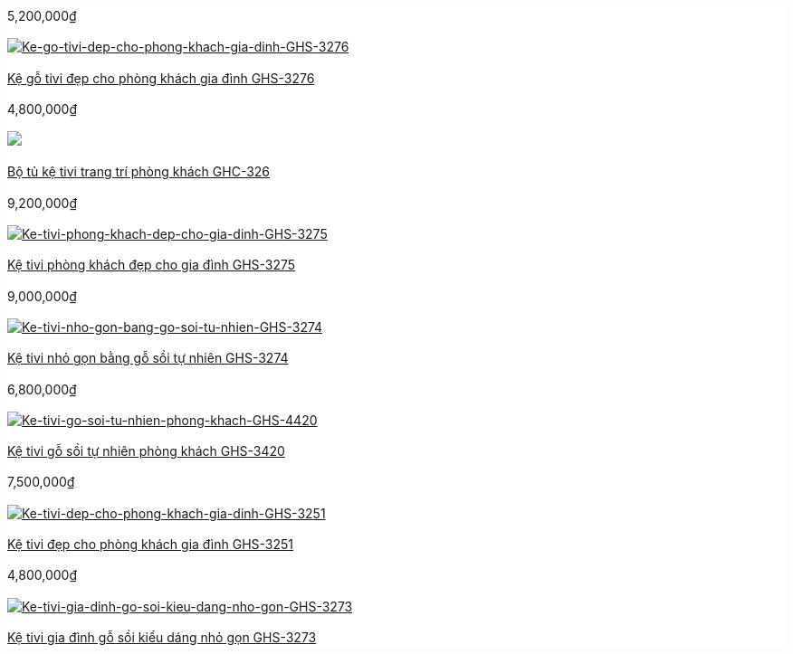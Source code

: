5,200,000₫

[![Ke-go-tivi-dep-cho-phong-khach-gia-dinh-GHS-3276](https://gotrangtri.vn/wp-content/uploads/2019/04/Ke-go-tivi-dep-cho-phong-khach-gia-dinh-GHS-3276-ava-1.jpg.webp)](https://gotrangtri.vn/shop/ke-go-tivi-dep-cho-phong-khach-gia-dinh-ghs-3276/)

[Kệ gỗ tivi đẹp cho phòng khách gia đình GHS-3276](https://gotrangtri.vn/shop/ke-go-tivi-dep-cho-phong-khach-gia-dinh-ghs-3276/)

4,800,000₫

[![](https://gotrangtri.vn/wp-content/uploads/2018/01/Bo-tu-ke-tivi-trang-tri-phong-khach-GHC-326-ava-3.jpg.webp)](https://gotrangtri.vn/shop/bo-tu-ke-tivi-trang-tri-phong-khach-ghc-326/)

[Bộ tủ kệ tivi trang trí phòng khách GHC-326](https://gotrangtri.vn/shop/bo-tu-ke-tivi-trang-tri-phong-khach-ghc-326/)

9,200,000₫

[![Ke-tivi-phong-khach-dep-cho-gia-dinh-GHS-3275](https://gotrangtri.vn/wp-content/uploads/2019/01/Ke-tivi-phong-khach-dep-cho-gia-dinh-GHS-3275-ava.jpg.webp)](https://gotrangtri.vn/shop/ke-tivi-phong-khach-dep-cho-gia-dinh-ghs-3275/)

[Kệ tivi phòng khách đẹp cho gia đình GHS-3275](https://gotrangtri.vn/shop/ke-tivi-phong-khach-dep-cho-gia-dinh-ghs-3275/)

9,000,000₫

[![Ke-tivi-nho-gon-bang-go-soi-tu-nhien-GHS-3274](https://gotrangtri.vn/wp-content/uploads/2018/08/Ke-tivi-nho-gon-bang-go-soi-tu-nhien-GHS-3274-ava.jpg.webp)](https://gotrangtri.vn/shop/ke-tivi-nho-gon-bang-go-soi-tu-nhien-ghs-3274/)

[Kệ tivi nhỏ gọn bằng gỗ sồi tự nhiên GHS-3274](https://gotrangtri.vn/shop/ke-tivi-nho-gon-bang-go-soi-tu-nhien-ghs-3274/)

6,800,000₫

[![Ke-tivi-go-soi-tu-nhien-phong-khach-GHS-4420](https://gotrangtri.vn/wp-content/uploads/2017/03/Ke-tivi-go-soi-tu-nhien-phong-khach-GHS-4420-ava-3.jpg.webp)](https://gotrangtri.vn/shop/ke-tivi-go-soi-tu-nhien-phong-khach-ghs-4420/)

[Kệ tivi gỗ sồi tự nhiên phòng khách GHS-3420](https://gotrangtri.vn/shop/ke-tivi-go-soi-tu-nhien-phong-khach-ghs-4420/)

7,500,000₫

[![Ke-tivi-dep-cho-phong-khach-gia-dinh-GHS-3251](https://gotrangtri.vn/wp-content/uploads/2018/03/Ke-tivi-dep-cho-phong-khach-gia-dinh-GHS-3251-ava.png.webp)](https://gotrangtri.vn/shop/ke-tivi-dep-cho-phong-khach-gia-dinh-ghs-3251/)

[Kệ tivi đẹp cho phòng khách gia đình GHS-3251](https://gotrangtri.vn/shop/ke-tivi-dep-cho-phong-khach-gia-dinh-ghs-3251/)

4,800,000₫

[![Ke-tivi-gia-dinh-go-soi-kieu-dang-nho-gon-GHS-3273](https://gotrangtri.vn/wp-content/uploads/2018/08/Ke-tivi-gia-dinh-go-soi-kieu-dang-nho-gon-GHS-3273-ava.jpg.webp)](https://gotrangtri.vn/shop/ke-tivi-gia-dinh-go-soi-kieu-dang-nho-gon-ghs-3273/)

[Kệ tivi gia đình gỗ sồi kiểu dáng nhỏ gọn GHS-3273](https://gotrangtri.vn/shop/ke-tivi-gia-dinh-go-soi-kieu-dang-nho-gon-ghs-3273/)
